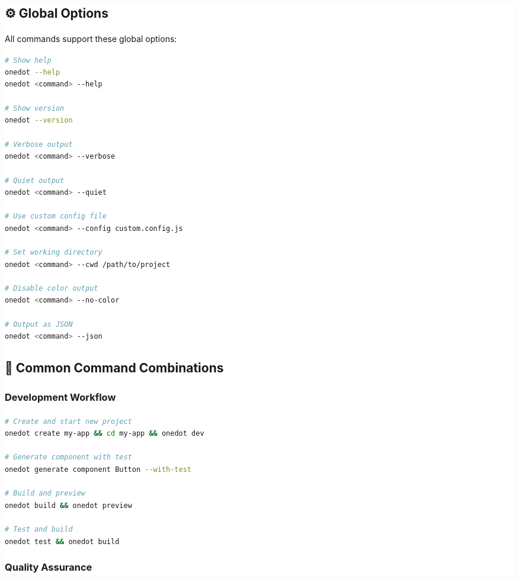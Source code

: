## ⚙️ Global Options

All commands support these global options:

```bash
# Show help
onedot --help
onedot <command> --help

# Show version
onedot --version

# Verbose output
onedot <command> --verbose

# Quiet output
onedot <command> --quiet

# Use custom config file
onedot <command> --config custom.config.js

# Set working directory
onedot <command> --cwd /path/to/project

# Disable color output
onedot <command> --no-color

# Output as JSON
onedot <command> --json
```

## 📝 Common Command Combinations

### Development Workflow

```bash
# Create and start new project
onedot create my-app && cd my-app && onedot dev

# Generate component with test
onedot generate component Button --with-test

# Build and preview
onedot build && onedot preview

# Test and build
onedot test && onedot build
```

### Quality Assurance
